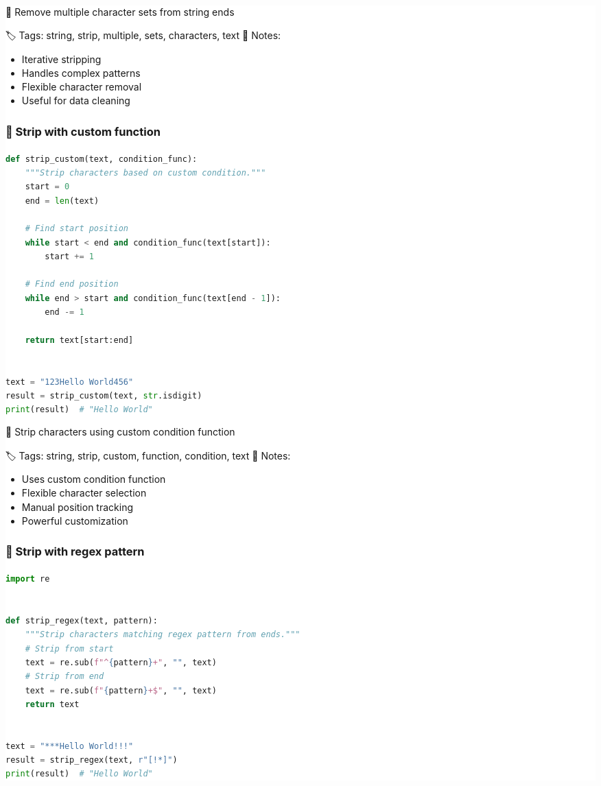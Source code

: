 📂 Remove multiple character sets from string ends

🏷️ Tags: string, strip, multiple, sets, characters, text
📝 Notes:
- Iterative stripping
- Handles complex patterns
- Flexible character removal
- Useful for data cleaning

### 🧩 Strip with custom function

```python
def strip_custom(text, condition_func):
    """Strip characters based on custom condition."""
    start = 0
    end = len(text)

    # Find start position
    while start < end and condition_func(text[start]):
        start += 1

    # Find end position
    while end > start and condition_func(text[end - 1]):
        end -= 1

    return text[start:end]


text = "123Hello World456"
result = strip_custom(text, str.isdigit)
print(result)  # "Hello World"
```

📂 Strip characters using custom condition function

🏷️ Tags: string, strip, custom, function, condition, text
📝 Notes:
- Uses custom condition function
- Flexible character selection
- Manual position tracking
- Powerful customization

### 🧩 Strip with regex pattern

```python
import re


def strip_regex(text, pattern):
    """Strip characters matching regex pattern from ends."""
    # Strip from start
    text = re.sub(f"^{pattern}+", "", text)
    # Strip from end
    text = re.sub(f"{pattern}+$", "", text)
    return text


text = "***Hello World!!!"
result = strip_regex(text, r"[!*]")
print(result)  # "Hello World"
```
